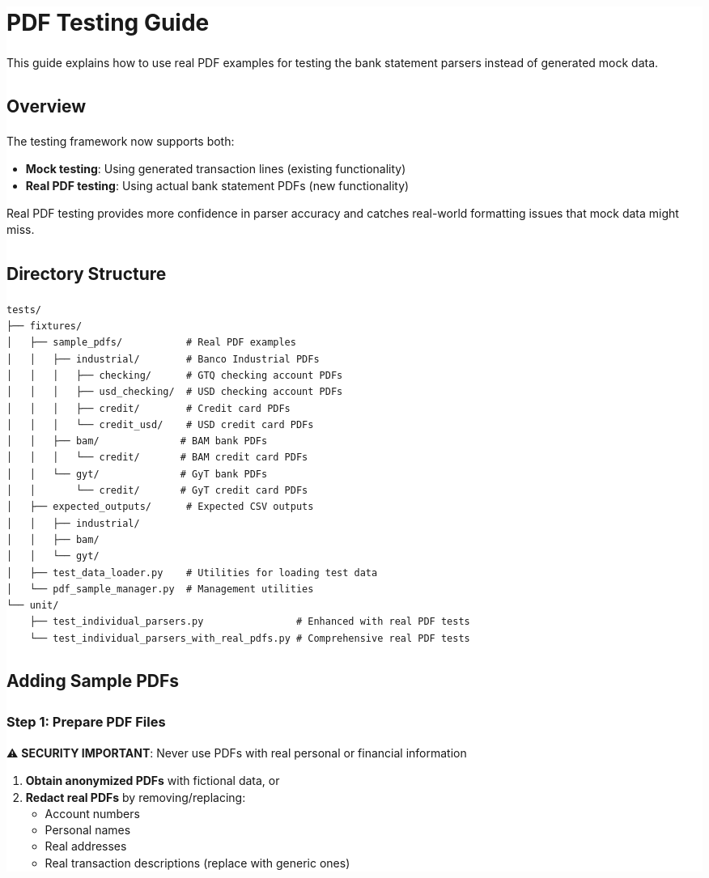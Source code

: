 # PDF Testing Guide

This guide explains how to use real PDF examples for testing the bank statement parsers instead of generated mock data.

## Overview

The testing framework now supports both:
- **Mock testing**: Using generated transaction lines (existing functionality)
- **Real PDF testing**: Using actual bank statement PDFs (new functionality)

Real PDF testing provides more confidence in parser accuracy and catches real-world formatting issues that mock data might miss.

## Directory Structure

```
tests/
├── fixtures/
│   ├── sample_pdfs/           # Real PDF examples
│   │   ├── industrial/        # Banco Industrial PDFs
│   │   │   ├── checking/      # GTQ checking account PDFs
│   │   │   ├── usd_checking/  # USD checking account PDFs
│   │   │   ├── credit/        # Credit card PDFs
│   │   │   └── credit_usd/    # USD credit card PDFs
│   │   ├── bam/              # BAM bank PDFs
│   │   │   └── credit/       # BAM credit card PDFs
│   │   └── gyt/              # GyT bank PDFs
│   │       └── credit/       # GyT credit card PDFs
│   ├── expected_outputs/      # Expected CSV outputs
│   │   ├── industrial/
│   │   ├── bam/
│   │   └── gyt/
│   ├── test_data_loader.py    # Utilities for loading test data
│   └── pdf_sample_manager.py  # Management utilities
└── unit/
    ├── test_individual_parsers.py                # Enhanced with real PDF tests
    └── test_individual_parsers_with_real_pdfs.py # Comprehensive real PDF tests
```

## Adding Sample PDFs

### Step 1: Prepare PDF Files

⚠️ **SECURITY IMPORTANT**: Never use PDFs with real personal or financial information

1. **Obtain anonymized PDFs** with fictional data, or
2. **Redact real PDFs** by removing/replacing:
   - Account numbers
   - Personal names
   - Real addresses
   - Real transaction descriptions (replace with generic ones)
